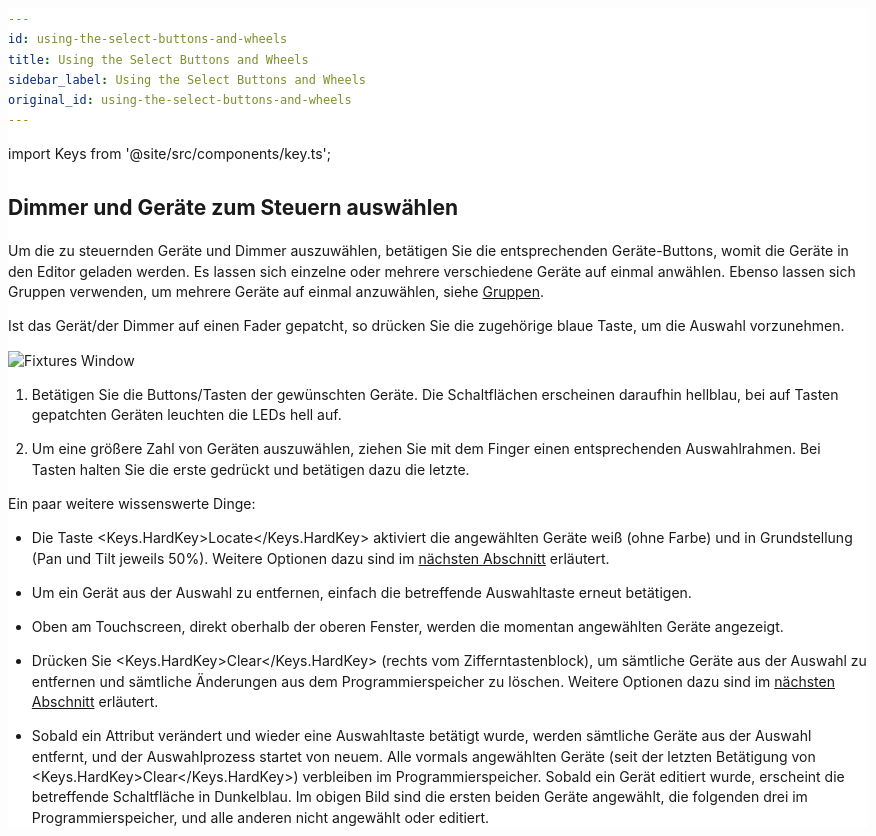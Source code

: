 ```yaml
---
id: using-the-select-buttons-and-wheels
title: Using the Select Buttons and Wheels
sidebar_label: Using the Select Buttons and Wheels
original_id: using-the-select-buttons-and-wheels
---
```


import Keys from '@site/src/components/key.ts';

## Dimmer und Geräte zum Steuern auswählen

Um die zu steuernden Geräte und Dimmer auszuwählen, betätigen Sie die
entsprechenden Geräte-Buttons, womit die Geräte in den Editor geladen
werden. Es lassen sich einzelne oder mehrere verschiedene Geräte auf
einmal anwählen. Ebenso lassen sich Gruppen verwenden, um mehrere Geräte
auf einmal anzuwählen, siehe [Gruppen](../controlling-fixtures/fixture-groups.md).

Ist das Gerät/der Dimmer auf einen Fader gepatcht, so drücken Sie die zugehörige blaue Taste, um die Auswahl vorzunehmen.

![Fixtures Window](/docs/images/Fixtures-Window.png)

1. Betätigen Sie die Buttons/Tasten der gewünschten Geräte. Die
Schaltflächen erscheinen daraufhin hellblau, bei auf Tasten gepatchten
Geräten leuchten die LEDs hell auf.

2. Um eine größere Zahl von Geräten auszuwählen, ziehen Sie mit dem
Finger einen entsprechenden Auswahlrahmen. Bei Tasten halten Sie die
erste gedrückt und betätigen dazu die letzte.

Ein paar weitere wissenswerte Dinge:

-   Die Taste <Keys.HardKey>Locate</Keys.HardKey> aktiviert die angewählten Geräte weiß (ohne
    Farbe) und in Grundstellung (Pan und Tilt jeweils 50%). Weitere
    Optionen dazu sind im [nächsten Abschnitt](../controlling-fixtures/using-the-select-buttons-and-wheels.md#geräte-auf-startposition-setzen-locate) erläutert.

-   Um ein Gerät aus der Auswahl zu entfernen, einfach die betreffende
    Auswahltaste erneut betätigen.

-   Oben am Touchscreen, direkt oberhalb der oberen Fenster, werden die
    momentan angewählten Geräte angezeigt.

-   Drücken Sie <Keys.HardKey>Clear</Keys.HardKey> (rechts vom Zifferntastenblock), um sämtliche
    Geräte aus der Auswahl zu entfernen und sämtliche Änderungen aus dem
    Programmierspeicher zu löschen. Weitere Optionen dazu sind im
    [nächsten Abschnitt](../controlling-fixtures/using-the-select-buttons-and-wheels.md#clear----löschen-der-auswahl) erläutert. 

-   Sobald ein Attribut verändert und wieder eine Auswahltaste betätigt
    wurde, werden sämtliche Geräte aus der Auswahl entfernt, und der
    Auswahlprozess startet von neuem. Alle vormals angewählten Geräte
    (seit der letzten Betätigung von <Keys.HardKey>Clear</Keys.HardKey>) verbleiben im
    Programmierspeicher. Sobald ein Gerät editiert wurde, erscheint die
    betreffende Schaltfläche in Dunkelblau. Im obigen Bild sind die
    ersten beiden Geräte angewählt, die folgenden drei im
    Programmierspeicher, und alle anderen nicht angewählt oder editiert.
